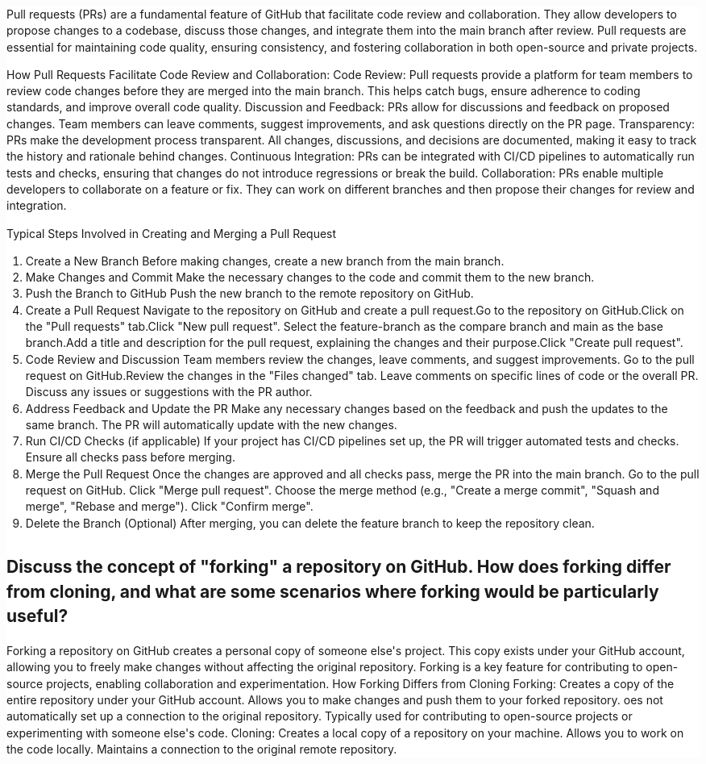 Pull requests (PRs) are a fundamental feature of GitHub that facilitate code review and collaboration. They allow developers to propose changes to a codebase, discuss those changes, and integrate them into the main branch after review. Pull requests are essential for maintaining code quality, ensuring consistency, and fostering collaboration in both open-source and private projects.

How Pull Requests Facilitate Code Review and Collaboration:
Code Review: Pull requests provide a platform for team members to review code changes before they are merged into the main branch. This helps catch bugs, ensure adherence to coding standards, and improve overall code quality.
Discussion and Feedback: PRs allow for discussions and feedback on proposed changes. Team members can leave comments, suggest improvements, and ask questions directly on the PR page.
Transparency: PRs make the development process transparent. All changes, discussions, and decisions are documented, making it easy to track the history and rationale behind changes.
Continuous Integration: PRs can be integrated with CI/CD pipelines to automatically run tests and checks, ensuring that changes do not introduce regressions or break the build.
Collaboration: PRs enable multiple developers to collaborate on a feature or fix. They can work on different branches and then propose their changes for review and integration.

Typical Steps Involved in Creating and Merging a Pull Request
1. Create a New Branch
  Before making changes, create a new branch from the main branch.
 2. Make Changes and Commit
Make the necessary changes to the code and commit them to the new branch.
3. Push the Branch to GitHub
Push the new branch to the remote repository on GitHub.
4. Create a Pull Request
Navigate to the repository on GitHub and create a pull request.Go to the repository on GitHub.Click on the "Pull requests" tab.Click "New pull request". Select the feature-branch as the compare branch and main as the base branch.Add a title and description for the pull request, explaining the changes and their purpose.Click "Create pull request".
5. Code Review and Discussion
Team members review the changes, leave comments, and suggest improvements. Go to the pull request on GitHub.Review the changes in the "Files changed" tab. Leave comments on specific lines of code or the overall PR. Discuss any issues or suggestions with the PR author.
6. Address Feedback and Update the PR
Make any necessary changes based on the feedback and push the updates to the same branch.
The PR will automatically update with the new changes.
7. Run CI/CD Checks (if applicable)
If your project has CI/CD pipelines set up, the PR will trigger automated tests and checks. Ensure all checks pass before merging.
8. Merge the Pull Request
Once the changes are approved and all checks pass, merge the PR into the main branch. Go to the pull request on GitHub. Click "Merge pull request". Choose the merge method (e.g., "Create a merge commit", "Squash and merge", "Rebase and merge"). Click "Confirm merge".
9. Delete the Branch (Optional)
After merging, you can delete the feature branch to keep the repository clean.

## Discuss the concept of "forking" a repository on GitHub. How does forking differ from cloning, and what are some scenarios where forking would be particularly useful?
Forking a repository on GitHub creates a personal copy of someone else's project. This copy exists under your GitHub account, allowing you to freely make changes without affecting the original repository. Forking is a key feature for contributing to open-source projects, enabling collaboration and experimentation.
How Forking Differs from Cloning
Forking:
Creates a copy of the entire repository under your GitHub account.
Allows you to make changes and push them to your forked repository.
oes not automatically set up a connection to the original repository.
Typically used for contributing to open-source projects or experimenting with someone else's code.
Cloning:
Creates a local copy of a repository on your machine.
Allows you to work on the code locally.
Maintains a connection to the original remote repository.
